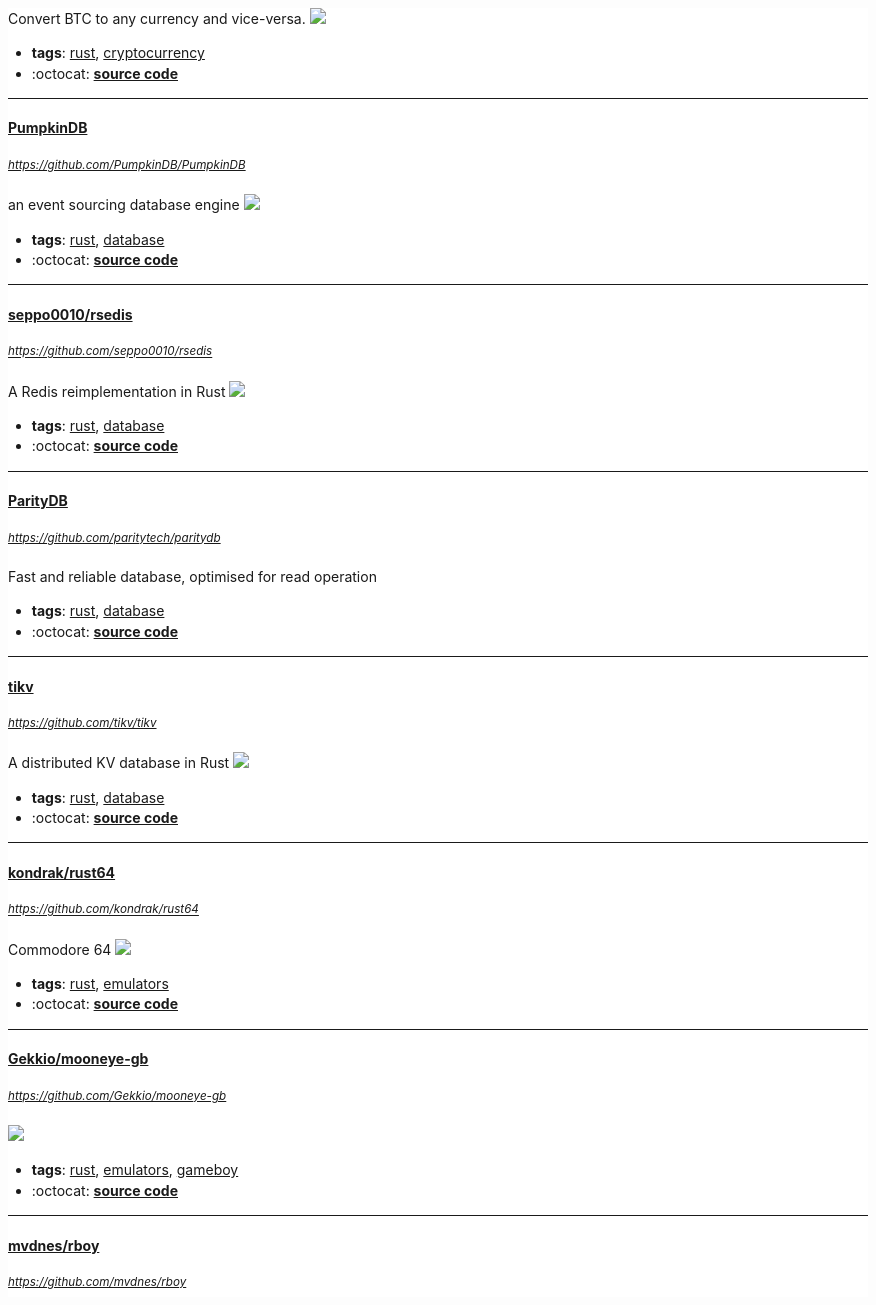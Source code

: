 Convert BTC to any currency and vice-versa. [<img src="https://api.travis-ci.com/lucawen/rbtc.svg?branch=master">](https://travis-ci.com/lucawen/rbtc/)
* **tags**: [rust](../tagged/rust.md), [cryptocurrency](../tagged/cryptocurrency.md)
* :octocat: **[source code](https://github.com/lucawen/rbtc)**
---
#### [PumpkinDB](https://github.com/PumpkinDB/PumpkinDB)
_<sup>https://github.com/PumpkinDB/PumpkinDB</sup>_

an event sourcing database engine [<img src="https://api.travis-ci.org/PumpkinDB/PumpkinDB.svg?branch=master">](https://travis-ci.org/PumpkinDB/PumpkinDB)
* **tags**: [rust](../tagged/rust.md), [database](../tagged/database.md)
* :octocat: **[source code](https://github.com/PumpkinDB/PumpkinDB)**
---
#### [seppo0010/rsedis](https://github.com/seppo0010/rsedis)
_<sup>https://github.com/seppo0010/rsedis</sup>_

A Redis reimplementation in Rust [<img src="https://api.travis-ci.org/seppo0010/rsedis.svg?branch=master">](https://travis-ci.org/seppo0010/rsedis)
* **tags**: [rust](../tagged/rust.md), [database](../tagged/database.md)
* :octocat: **[source code](https://github.com/seppo0010/rsedis)**
---
#### [ParityDB](https://github.com/paritytech/paritydb)
_<sup>https://github.com/paritytech/paritydb</sup>_

Fast and reliable database, optimised for read operation
* **tags**: [rust](../tagged/rust.md), [database](../tagged/database.md)
* :octocat: **[source code](https://github.com/paritytech/paritydb)**
---
#### [tikv](https://github.com/tikv/tikv)
_<sup>https://github.com/tikv/tikv</sup>_

A distributed KV database in Rust [<img src="https://circleci.com/gh/tikv/tikv.svg?style=shield&circle-token=36bab0a8e43edb0941b31c38557d2d9d0d58f708">](https://circleci.com/gh/tikv/tikv)
* **tags**: [rust](../tagged/rust.md), [database](../tagged/database.md)
* :octocat: **[source code](https://github.com/tikv/tikv)**
---
#### [kondrak/rust64](https://github.com/kondrak/rust64)
_<sup>https://github.com/kondrak/rust64</sup>_

Commodore 64 [<img src="https://api.travis-ci.org/kondrak/rust64.svg?branch=master">](https://travis-ci.org/kondrak/rust64)
* **tags**: [rust](../tagged/rust.md), [emulators](../tagged/emulators.md)
* :octocat: **[source code](https://github.com/kondrak/rust64)**
---
#### [Gekkio/mooneye-gb](https://github.com/Gekkio/mooneye-gb)
_<sup>https://github.com/Gekkio/mooneye-gb</sup>_

[<img src="https://api.travis-ci.org/Gekkio/mooneye-gb.svg?branch=master">](https://travis-ci.org/Gekkio/mooneye-gb)
* **tags**: [rust](../tagged/rust.md), [emulators](../tagged/emulators.md), [gameboy](../tagged/gameboy.md)
* :octocat: **[source code](https://github.com/Gekkio/mooneye-gb)**
---
#### [mvdnes/rboy](https://github.com/mvdnes/rboy)
_<sup>https://github.com/mvdnes/rboy</sup>_
